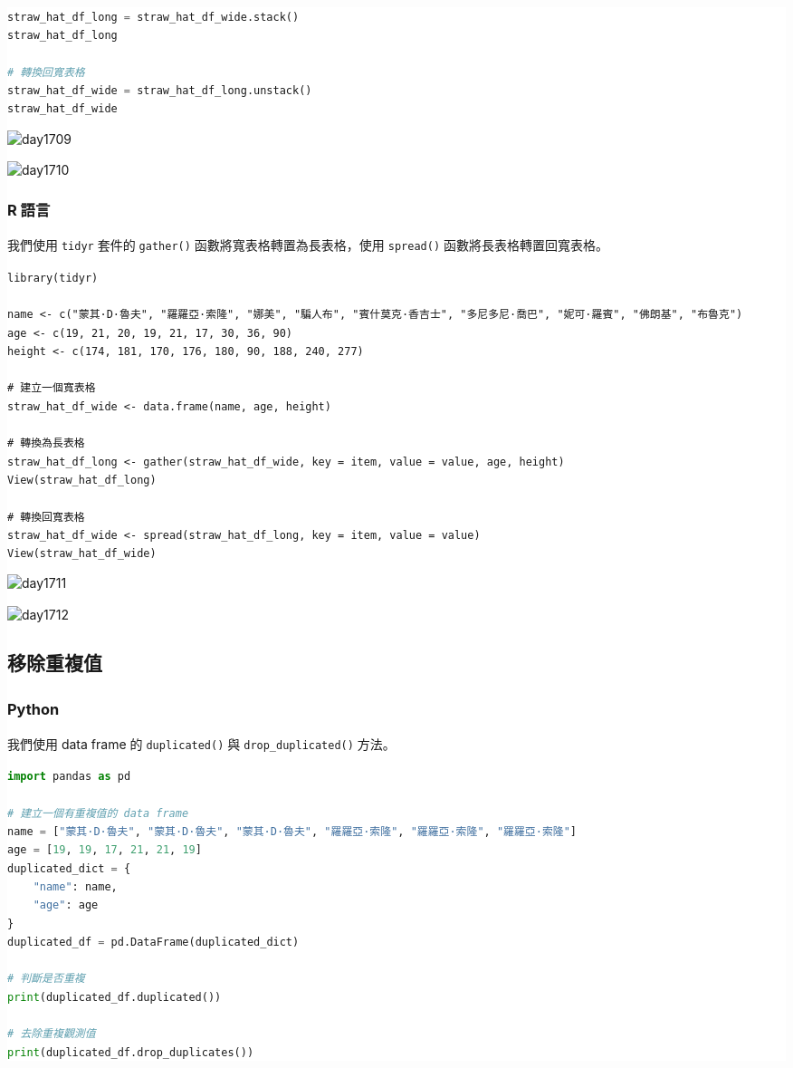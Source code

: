 ```python
straw_hat_df_long = straw_hat_df_wide.stack()
straw_hat_df_long

# 轉換回寬表格
straw_hat_df_wide = straw_hat_df_long.unstack()
straw_hat_df_wide
```

![day1709](https://storage.googleapis.com/2017_ithome_ironman/day1709.png)

![day1710](https://storage.googleapis.com/2017_ithome_ironman/day1710.png)

### R 語言

我們使用 `tidyr` 套件的 `gather()` 函數將寬表格轉置為長表格，使用 `spread()` 函數將長表格轉置回寬表格。

```
library(tidyr)

name <- c("蒙其·D·魯夫", "羅羅亞·索隆", "娜美", "騙人布", "賓什莫克·香吉士", "多尼多尼·喬巴", "妮可·羅賓", "佛朗基", "布魯克")
age <- c(19, 21, 20, 19, 21, 17, 30, 36, 90)
height <- c(174, 181, 170, 176, 180, 90, 188, 240, 277)

# 建立一個寬表格
straw_hat_df_wide <- data.frame(name, age, height)

# 轉換為長表格
straw_hat_df_long <- gather(straw_hat_df_wide, key = item, value = value, age, height)
View(straw_hat_df_long)

# 轉換回寬表格
straw_hat_df_wide <- spread(straw_hat_df_long, key = item, value = value)
View(straw_hat_df_wide)
```

![day1711](https://storage.googleapis.com/2017_ithome_ironman/day1711.png)

![day1712](https://storage.googleapis.com/2017_ithome_ironman/day1712.png)

## 移除重複值

### Python

我們使用 data frame 的 `duplicated()` 與 `drop_duplicated()` 方法。

```python
import pandas as pd

# 建立一個有重複值的 data frame
name = ["蒙其·D·魯夫", "蒙其·D·魯夫", "蒙其·D·魯夫", "羅羅亞·索隆", "羅羅亞·索隆", "羅羅亞·索隆"]
age = [19, 19, 17, 21, 21, 19]
duplicated_dict = {
    "name": name,
    "age": age
}
duplicated_df = pd.DataFrame(duplicated_dict)

# 判斷是否重複
print(duplicated_df.duplicated())

# 去除重複觀測值
print(duplicated_df.drop_duplicates())
```

